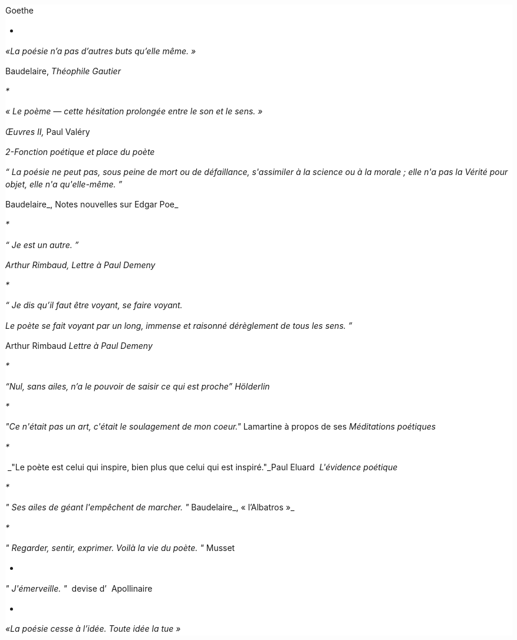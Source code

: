 Goethe

*

_«La poésie n’a pas d’autres buts qu’elle même. »_

Baudelaire, _Théophile Gautier_

_*_

_« Le poème — cette hésitation prolongée entre le son et le sens. »_

_Œuvres II,_ Paul Valéry

_2-Fonction poétique et place du poète_

_“ La poésie ne peut pas, sous peine de mort ou de défaillance, s'assimiler à la science ou à la morale ; elle n'a pas la Vérité pour objet, elle n'a qu'elle-même. ”_

Baudelaire_, Notes nouvelles sur Edgar Poe_

_*_

_“ Je est un autre. ”_

_Arthur Rimbaud, Lettre à Paul Demeny_

_*_

_“ Je dis qu’il faut être voyant, se faire voyant._

_Le poète se fait voyant par un long, immense et raisonné dérèglement de tous les sens. ”_

Arthur Rimbaud _Lettre à Paul Demeny_

_*_

_“Nul, sans ailes, n’a le pouvoir de saisir ce qui est proche” Hölderlin_

_*_

_"Ce n'était pas un art, c'était le soulagement de mon coeur."_ Lamartine à propos de ses _Méditations poétiques_

_*_

 _"Le poète est celui qui inspire, bien plus que celui qui est inspiré."_Paul Eluard  _L'évidence poétique_

_*_

_" Ses ailes de géant l'empêchent de marcher. "_ Baudelaire_, « l’Albatros »_

_*_

_" Regarder, sentir, exprimer. Voilà la vie du poète. "_ Musset

*

_" J'émerveille. "_  devise d’  Apollinaire

*

_«La poésie cesse à l’idée. Toute idée la tue »_
